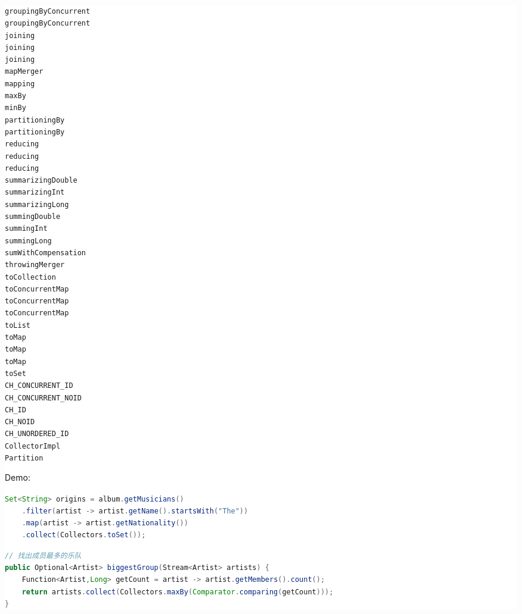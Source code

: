 ```
groupingByConcurrent
groupingByConcurrent
joining
joining
joining
mapMerger
mapping
maxBy
minBy
partitioningBy
partitioningBy
reducing
reducing
reducing
summarizingDouble
summarizingInt
summarizingLong
summingDouble
summingInt
summingLong
sumWithCompensation
throwingMerger
toCollection
toConcurrentMap
toConcurrentMap
toConcurrentMap
toList
toMap
toMap
toMap
toSet
CH_CONCURRENT_ID
CH_CONCURRENT_NOID
CH_ID
CH_NOID
CH_UNORDERED_ID
CollectorImpl
Partition
```

Demo:

```java
Set<String> origins = album.getMusicians()
    .filter(artist -> artist.getName().startsWith("The"))
    .map(artist -> artist.getNationality())
    .collect(Collectors.toSet());
```

```java
// 找出成员最多的乐队
public Optional<Artist> biggestGroup(Stream<Artist> artists) {
    Function<Artist,Long> getCount = artist -> artist.getMembers().count();
    return artists.collect(Collectors.maxBy(Comparator.comparing(getCount)));
}
```
